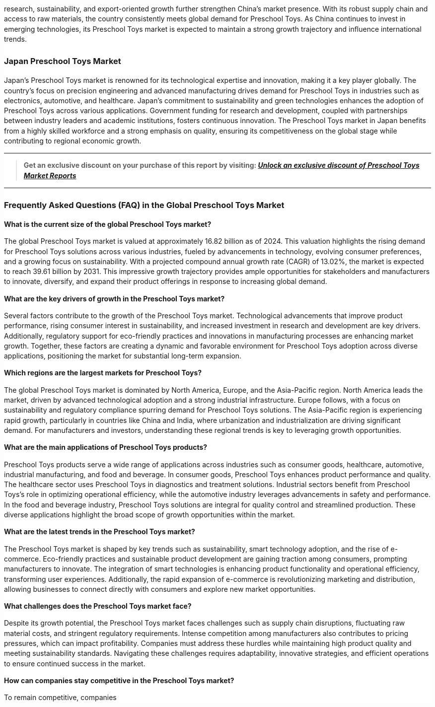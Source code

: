 research, sustainability, and export-oriented growth further strengthen China&rsquo;s market presence. With its robust supply chain and access to raw materials, the country consistently meets global demand for Preschool Toys. As China continues to invest in emerging technologies, its Preschool Toys market is expected to maintain a strong growth trajectory and influence international trends.</p><h3>Japan Preschool Toys Market</h3><p>Japan&rsquo;s Preschool Toys market is renowned for its technological expertise and innovation, making it a key player globally. The country&rsquo;s focus on precision engineering and advanced manufacturing drives demand for Preschool Toys in industries such as electronics, automotive, and healthcare. Japan&rsquo;s commitment to sustainability and green technologies enhances the adoption of Preschool Toys across various applications. Government funding for research and development, coupled with partnerships between industry leaders and academic institutions, fosters continuous innovation. The Preschool Toys market in Japan benefits from a highly skilled workforce and a strong emphasis on quality, ensuring its competitiveness on the global stage while contributing to regional economic growth.</p><hr /><blockquote><p><strong>Get an exclusive discount on your purchase of this report by visiting: <em><a href="://marketresearchpulse.com/ask-for-discount/61096?utm_source=Github&amp;utm_medium=027">Unlock an exclusive discount of Preschool Toys Market Reports</a></em>&nbsp;</strong></p></blockquote><hr /><h3>Frequently Asked Questions (FAQ) in the Global Preschool Toys Market</h3><p><strong>What is the current size of the global Preschool Toys market?</strong></p><p>The global Preschool Toys market is valued at approximately 16.82 billion as of 2024. This valuation highlights the rising demand for Preschool Toys solutions across various industries, fueled by advancements in technology, evolving consumer preferences, and a growing focus on sustainability. With a projected compound annual growth rate (CAGR) of 13.02%, the market is expected to reach 39.61 billion by 2031. This impressive growth trajectory provides ample opportunities for stakeholders and manufacturers to innovate, diversify, and expand their product offerings in response to increasing global demand.</p><p><strong>What are the key drivers of growth in the Preschool Toys market?</strong></p><p>Several factors contribute to the growth of the Preschool Toys market. Technological advancements that improve product performance, rising consumer interest in sustainability, and increased investment in research and development are key drivers. Additionally, regulatory support for eco-friendly practices and innovations in manufacturing processes are enhancing market growth. Together, these factors are creating a dynamic and favorable environment for Preschool Toys adoption across diverse applications, positioning the market for substantial long-term expansion.</p><p><strong>Which regions are the largest markets for Preschool Toys?</strong></p><p>The global Preschool Toys market is dominated by North America, Europe, and the Asia-Pacific region. North America leads the market, driven by advanced technological adoption and a strong industrial infrastructure. Europe follows, with a focus on sustainability and regulatory compliance spurring demand for Preschool Toys solutions. The Asia-Pacific region is experiencing rapid growth, particularly in countries like China and India, where urbanization and industrialization are driving significant demand. For manufacturers and investors, understanding these regional trends is key to leveraging growth opportunities.</p><p><strong>What are the main applications of Preschool Toys products?</strong></p><p>Preschool Toys products serve a wide range of applications across industries such as consumer goods, healthcare, automotive, industrial manufacturing, and food and beverage. In consumer goods, Preschool Toys enhances product performance and quality. The healthcare sector uses Preschool Toys in diagnostics and treatment solutions. Industrial sectors benefit from Preschool Toys&rsquo;s role in optimizing operational efficiency, while the automotive industry leverages advancements in safety and performance. In the food and beverage industry, Preschool Toys solutions are integral for quality control and streamlined production. These diverse applications highlight the broad scope of growth opportunities within the market.</p><p><strong>What are the latest trends in the Preschool Toys market?</strong></p><p>The Preschool Toys market is shaped by key trends such as sustainability, smart technology adoption, and the rise of e-commerce. Eco-friendly practices and sustainable product development are gaining traction among consumers, prompting manufacturers to innovate. The integration of smart technologies is enhancing product functionality and operational efficiency, transforming user experiences. Additionally, the rapid expansion of e-commerce is revolutionizing marketing and distribution, allowing businesses to connect directly with consumers and explore new market opportunities.</p><p><strong>What challenges does the Preschool Toys market face?</strong></p><p>Despite its growth potential, the Preschool Toys market faces challenges such as supply chain disruptions, fluctuating raw material costs, and stringent regulatory requirements. Intense competition among manufacturers also contributes to pricing pressures, which can impact profitability. Companies must address these hurdles while maintaining high product quality and meeting sustainability standards. Navigating these challenges requires adaptability, innovative strategies, and efficient operations to ensure continued success in the market.</p><p><strong>How can companies stay competitive in the Preschool Toys market?</strong></p><p>To remain competitive, companies
